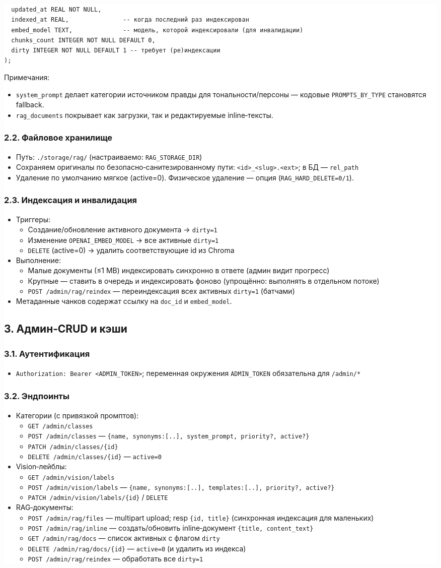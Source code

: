 ```
  updated_at REAL NOT NULL,
  indexed_at REAL,               -- когда последний раз индексирован
  embed_model TEXT,              -- модель, которой индексировали (для инвалидации)
  chunks_count INTEGER NOT NULL DEFAULT 0,
  dirty INTEGER NOT NULL DEFAULT 1 -- требует (ре)индексации
);
```

Примечания:

- `system_prompt` делает категории источником правды для тональности/персоны — кодовые `PROMPTS_BY_TYPE` становятся fallback.
- `rag_documents` покрывает как загрузки, так и редактируемые inline‑тексты.

### 2.2. Файловое хранилище

- Путь: `./storage/rag/` (настраиваемо: `RAG_STORAGE_DIR`)
- Сохраняем оригиналы по безопасно‑санитезированному пути: `<id>_<slug>.<ext>`; в БД — `rel_path`
- Удаление по умолчанию мягкое (active=0). Физическое удаление — опция (`RAG_HARD_DELETE=0/1`).

### 2.3. Индексация и инвалидация

- Триггеры:
  - Создание/обновление активного документа → `dirty=1`
  - Изменение `OPENAI_EMBED_MODEL` → все активные `dirty=1`
  - `DELETE` (active=0) → удалить соответствующие id из Chroma
- Выполнение:
  - Малые документы (≤1 MB) индексировать синхронно в ответе (админ видит прогресс)
  - Крупные — ставить в очередь и индексировать фоново (упрощённо: выполнять в отдельном потоке)
  - `POST /admin/rag/reindex` — переиндексация всех активных `dirty=1` (батчами)
- Метаданные чанков содержат ссылку на `doc_id` и `embed_model`.

## 3. Админ‑CRUD и кэши

### 3.1. Аутентификация

- `Authorization: Bearer <ADMIN_TOKEN>`; переменная окружения `ADMIN_TOKEN` обязательна для `/admin/*`

### 3.2. Эндпоинты

- Категории (с привязкой промптов):
  - `GET /admin/classes`
  - `POST /admin/classes` — `{name, synonyms:[..], system_prompt, priority?, active?}`
  - `PATCH /admin/classes/{id}`
  - `DELETE /admin/classes/{id}` — `active=0`
- Vision‑лейблы:
  - `GET /admin/vision/labels`
  - `POST /admin/vision/labels` — `{name, synonyms:[..], templates:[..], priority?, active?}`
  - `PATCH /admin/vision/labels/{id}` / `DELETE`
- RAG‑документы:
  - `POST /admin/rag/files` — multipart upload; resp `{id, title}` (синхронная индексация для маленьких)
  - `POST /admin/rag/inline` — создать/обновить inline‑документ `{title, content_text}`
  - `GET /admin/rag/docs` — список активных с флагом `dirty`
  - `DELETE /admin/rag/docs/{id}` — `active=0` (и удалить из индекса)
  - `POST /admin/rag/reindex` — обработать все `dirty=1`
